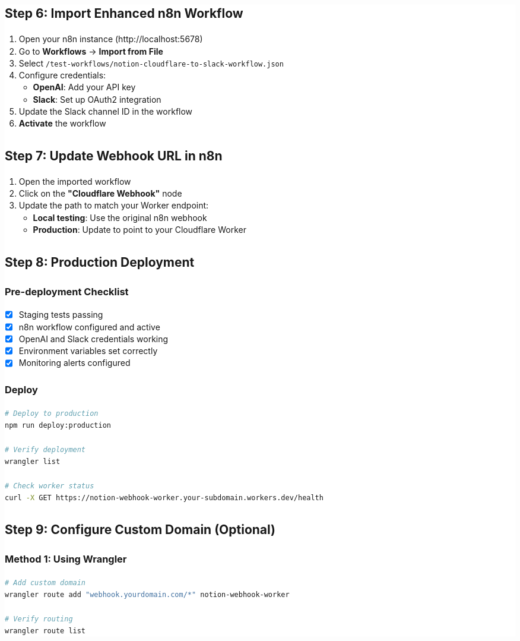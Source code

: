 ## Step 6: Import Enhanced n8n Workflow

1. Open your n8n instance (http://localhost:5678)
2. Go to **Workflows** → **Import from File**
3. Select `/test-workflows/notion-cloudflare-to-slack-workflow.json`
4. Configure credentials:
   - **OpenAI**: Add your API key
   - **Slack**: Set up OAuth2 integration
5. Update the Slack channel ID in the workflow
6. **Activate** the workflow

## Step 7: Update Webhook URL in n8n

1. Open the imported workflow
2. Click on the **"Cloudflare Webhook"** node
3. Update the path to match your Worker endpoint:
   - **Local testing**: Use the original n8n webhook
   - **Production**: Update to point to your Cloudflare Worker

## Step 8: Production Deployment

### Pre-deployment Checklist

- [x] Staging tests passing
- [x] n8n workflow configured and active
- [x] OpenAI and Slack credentials working
- [x] Environment variables set correctly
- [x] Monitoring alerts configured

### Deploy

```bash
# Deploy to production
npm run deploy:production

# Verify deployment
wrangler list

# Check worker status
curl -X GET https://notion-webhook-worker.your-subdomain.workers.dev/health
```

## Step 9: Configure Custom Domain (Optional)

### Method 1: Using Wrangler

```bash
# Add custom domain
wrangler route add "webhook.yourdomain.com/*" notion-webhook-worker

# Verify routing
wrangler route list
```
